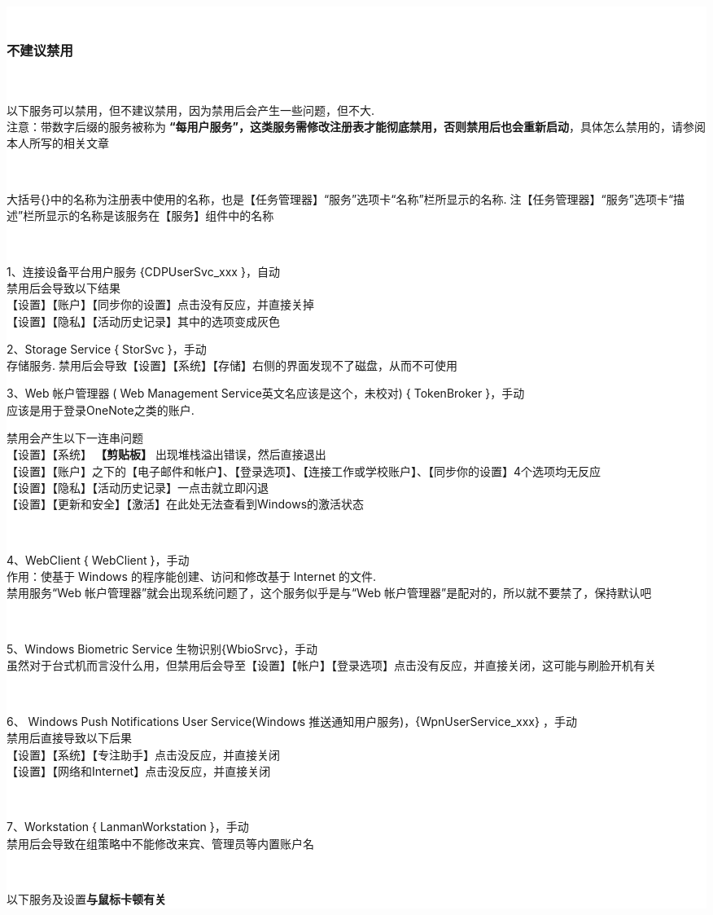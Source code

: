 ‍

### 不建议禁用

‍

以下服务可以禁用，但不建议禁用，因为禁用后会产生一些问题，但不大.   
注意：带数字后缀的服务被称为 **“每用户服务”，这类服务需修改注册表才能彻底禁用，否则禁用后也会重新启动**，具体怎么禁用的，请参阅本人所写的相关文章  

‍

大括号{}中的名称为注册表中使用的名称，也是【任务管理器】“服务”选项卡“名称”栏所显示的名称. 注【任务管理器】“服务”选项卡“描述”栏所显示的名称是该服务在【服务】组件中的名称  

‍

1、连接设备平台用户服务 {CDPUserSvc_xxx }，自动  
禁用后会导致以下结果  
    【设置】【账户】【同步你的设置】点击没有反应，并直接关掉  
    【设置】【隐私】【活动历史记录】其中的选项变成灰色  

2、Storage Service { StorSvc }，手动  
存储服务. 禁用后会导致【设置】【系统】【存储】右侧的界面发现不了磁盘，从而不可使用  

3、Web 帐户管理器 ( Web Management Service英文名应该是这个，未校对) { TokenBroker }，手动  
应该是用于登录OneNote之类的账户. 

  
禁用会产生以下一连串问题  
    【设置】【系统】 **【剪贴板】** 出现堆栈溢出错误，然后直接退出  
    【设置】【账户】之下的【电子邮件和帐户】、【登录选项】、【连接工作或学校账户】、【同步你的设置】4个选项均无反应  
    【设置】【隐私】【活动历史记录】一点击就立即闪退  
    【设置】【更新和安全】【激活】在此处无法查看到Windows的激活状态

‍

4、WebClient { WebClient }，手动  
作用：使基于 Windows 的程序能创建、访问和修改基于 Internet 的文件.   
禁用服务“Web 帐户管理器”就会出现系统问题了，这个服务似乎是与“Web 帐户管理器”是配对的，所以就不要禁了，保持默认吧

‍

5、Windows Biometric Service 生物识别{WbioSrvc}，手动  
虽然对于台式机而言没什么用，但禁用后会导至【设置】【帐户】【登录选项】点击没有反应，并直接关闭，这可能与刷脸开机有关

‍

6、 Windows Push Notifications User Service(Windows 推送通知用户服务)，{WpnUserService_xxx} ，手动  
禁用后直接导致以下后果  
    【设置】【系统】【专注助手】点击没反应，并直接关闭  
    【设置】【网络和Internet】点击没反应，并直接关闭

‍

7、Workstation { LanmanWorkstation }，手动  
禁用后会导致在组策略中不能修改来宾、管理员等内置账户名

‍

以下服务及设置**与鼠标卡顿有关**
